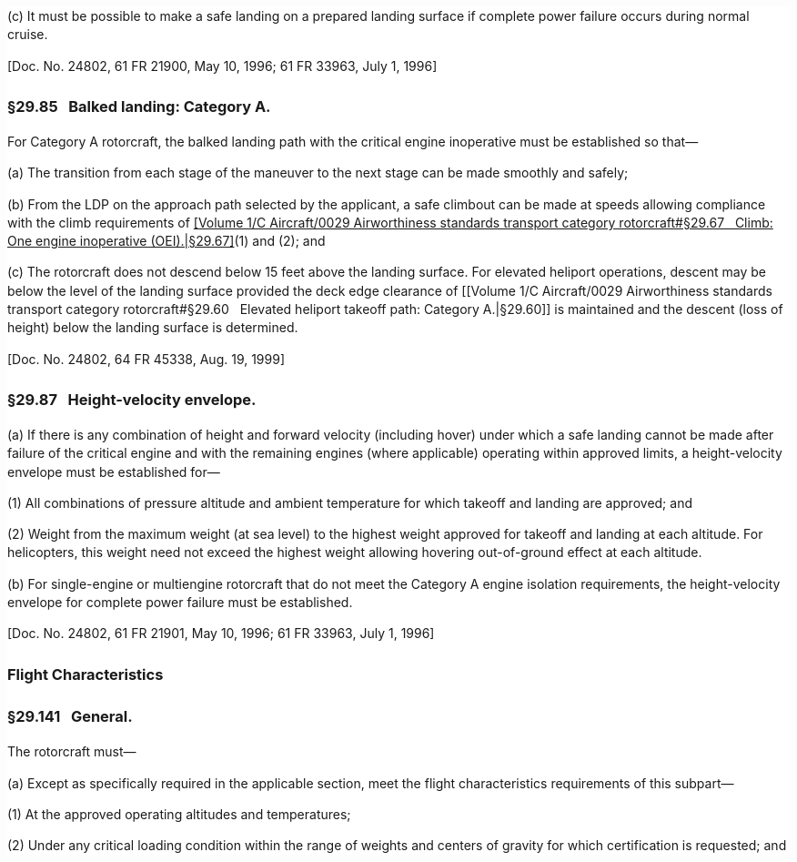 \(c\) It must be possible to make a safe landing on a prepared landing surface if complete power failure occurs during normal cruise.

\[Doc. No. 24802, 61 FR 21900, May 10, 1996; 61 FR 33963, July 1, 1996\]

### §29.85   Balked landing: Category A.

For Category A rotorcraft, the balked landing path with the critical engine inoperative must be established so that—

\(a\) The transition from each stage of the maneuver to the next stage can be made smoothly and safely;

\(b\) From the LDP on the approach path selected by the applicant, a safe climbout can be made at speeds allowing compliance with the climb requirements of [[Volume 1/C Aircraft/0029 Airworthiness standards  transport category rotorcraft#§29.67   Climb: One engine inoperative (OEI).|§29.67]](a)(1) and (2); and

\(c\) The rotorcraft does not descend below 15 feet above the landing surface. For elevated heliport operations, descent may be below the level of the landing surface provided the deck edge clearance of [[Volume 1/C Aircraft/0029 Airworthiness standards  transport category rotorcraft#§29.60   Elevated heliport takeoff path: Category A.|§29.60]] is maintained and the descent (loss of height) below the landing surface is determined.

\[Doc. No. 24802, 64 FR 45338, Aug. 19, 1999\]

### §29.87   Height-velocity envelope.

\(a\) If there is any combination of height and forward velocity (including hover) under which a safe landing cannot be made after failure of the critical engine and with the remaining engines (where applicable) operating within approved limits, a height-velocity envelope must be established for—

\(1\) All combinations of pressure altitude and ambient temperature for which takeoff and landing are approved; and

\(2\) Weight from the maximum weight (at sea level) to the highest weight approved for takeoff and landing at each altitude. For helicopters, this weight need not exceed the highest weight allowing hovering out-of-ground effect at each altitude.

\(b\) For single-engine or multiengine rotorcraft that do not meet the Category A engine isolation requirements, the height-velocity envelope for complete power failure must be established.

\[Doc. No. 24802, 61 FR 21901, May 10, 1996; 61 FR 33963, July 1, 1996\]

### Flight Characteristics

### §29.141   General.

The rotorcraft must—

\(a\) Except as specifically required in the applicable section, meet the flight characteristics requirements of this subpart—

\(1\) At the approved operating altitudes and temperatures;

\(2\) Under any critical loading condition within the range of weights and centers of gravity for which certification is requested; and
